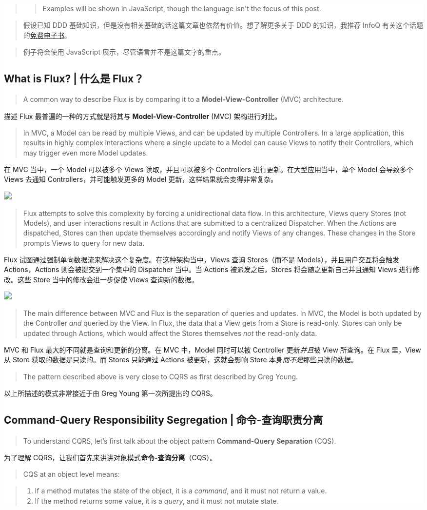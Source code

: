 > > Examples will be shown in JavaScript, though the language isn't the focus of this post. 

> 假设已知 DDD 基础知识，但是没有相关基础的话这篇文章也依然有价值。想了解更多关于 DDD 的知识，我推荐 InfoQ 有关这个话题的[免费电子书](http://www.infoq.com/minibooks/domain-driven-design-quickly)。

> 例子将会使用 JavaScript 展示，尽管语言并不是这篇文字的重点。

## What is Flux? | 什么是 Flux？

> A common way to describe Flux is by comparing it to a **Model-View-Controller** (MVC) architecture.

描述 Flux 最普遍的一种的方式就是将其与 **Model-View-Controller** (MVC) 架构进行对比。

> In MVC, a Model can be read by multiple Views, and can be updated by multiple Controllers. In a large application, this results in highly complex interactions where a single update to a Model can cause Views to notify their Controllers, which may trigger even more Model updates.

在 MVC 当中，一个 Model 可以被多个 Views 读取，并且可以被多个 Controllers 进行更新。在大型应用当中，单个 Model 会导致多个 Views 去通知 Controllers，并可能触发更多的 Model 更新，这样结果就会变得非常复杂。

![](http://7xjbdq.com1.z0.glb.clouddn.com/images/2016/1467895052725.png)

> Flux attempts to solve this complexity by forcing a unidirectional data flow. In this architecture, Views query Stores (not Models), and user interactions result in Actions that are submitted to a centralized Dispatcher. When the Actions are dispatched, Stores can then update themselves accordingly and notify Views of any changes. These changes in the Store prompts Views to query for new data.

Flux 试图通过强制单向数据流来解决这个复杂度。在这种架构当中，Views 查询 Stores（而不是 Models），并且用户交互将会触发 Actions，Actions 则会被提交到一个集中的 Dispatcher 当中。当 Actions 被派发之后，Stores 将会随之更新自己并且通知 Views 进行修改。这些 Store 当中的修改会进一步促使 Views 查询新的数据。

![](http://7xjbdq.com1.z0.glb.clouddn.com/images/2016/1467895448296.png)

> The main difference between MVC and Flux is the separation of queries and updates. In MVC, the Model is both updated by the Controller *and* queried by the View. In Flux, the data that a View gets from a Store is read-only. Stores can only be updated through Actions, which would affect the Stores themselves *not* the read-only data.

MVC 和 Flux 最大的不同就是查询和更新的分离。在 MVC 中，Model 同时可以被 Controller 更新*并且*被 View 所查询。在 Flux 里，View 从 Store 获取的数据是只读的。而 Stores 只能通过 Actions 被更新，这就会影响 Store 本身*而不是*那些只读的数据。

> The pattern described above is very close to CQRS as first described by Greg Young.

以上所描述的模式非常接近于由 Greg Young 第一次所提出的 CQRS。

## Command-Query Responsibility Segregation | 命令-查询职责分离

> To understand CQRS, let’s first talk about the object pattern **Command-Query Separation** (CQS).

为了理解 CQRS，让我们首先来讲讲对象模式**命令-查询分离**（CQS）。

> CQS at an object level means: 

> 1. If a method mutates the state of the object, it is a *command*, and it must not return a value.
> 2. If the method returns some value, it is a *query*, and it must not mutate state.
